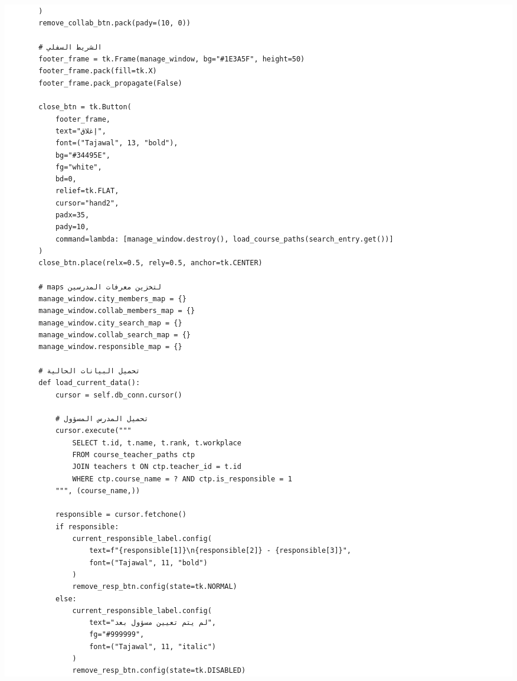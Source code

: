             )
            remove_collab_btn.pack(pady=(10, 0))

            # الشريط السفلي
            footer_frame = tk.Frame(manage_window, bg="#1E3A5F", height=50)
            footer_frame.pack(fill=tk.X)
            footer_frame.pack_propagate(False)

            close_btn = tk.Button(
                footer_frame,
                text="إغلاق",
                font=("Tajawal", 13, "bold"),
                bg="#34495E",
                fg="white",
                bd=0,
                relief=tk.FLAT,
                cursor="hand2",
                padx=35,
                pady=10,
                command=lambda: [manage_window.destroy(), load_course_paths(search_entry.get())]
            )
            close_btn.place(relx=0.5, rely=0.5, anchor=tk.CENTER)

            # maps لتخزين معرفات المدرسين
            manage_window.city_members_map = {}
            manage_window.collab_members_map = {}
            manage_window.city_search_map = {}
            manage_window.collab_search_map = {}
            manage_window.responsible_map = {}

            # تحميل البيانات الحالية
            def load_current_data():
                cursor = self.db_conn.cursor()

                # تحميل المدرس المسؤول
                cursor.execute("""
                    SELECT t.id, t.name, t.rank, t.workplace
                    FROM course_teacher_paths ctp
                    JOIN teachers t ON ctp.teacher_id = t.id
                    WHERE ctp.course_name = ? AND ctp.is_responsible = 1
                """, (course_name,))

                responsible = cursor.fetchone()
                if responsible:
                    current_responsible_label.config(
                        text=f"{responsible[1]}\n{responsible[2]} - {responsible[3]}",
                        font=("Tajawal", 11, "bold")
                    )
                    remove_resp_btn.config(state=tk.NORMAL)
                else:
                    current_responsible_label.config(
                        text="لم يتم تعيين مسؤول بعد",
                        fg="#999999",
                        font=("Tajawal", 11, "italic")
                    )
                    remove_resp_btn.config(state=tk.DISABLED)
